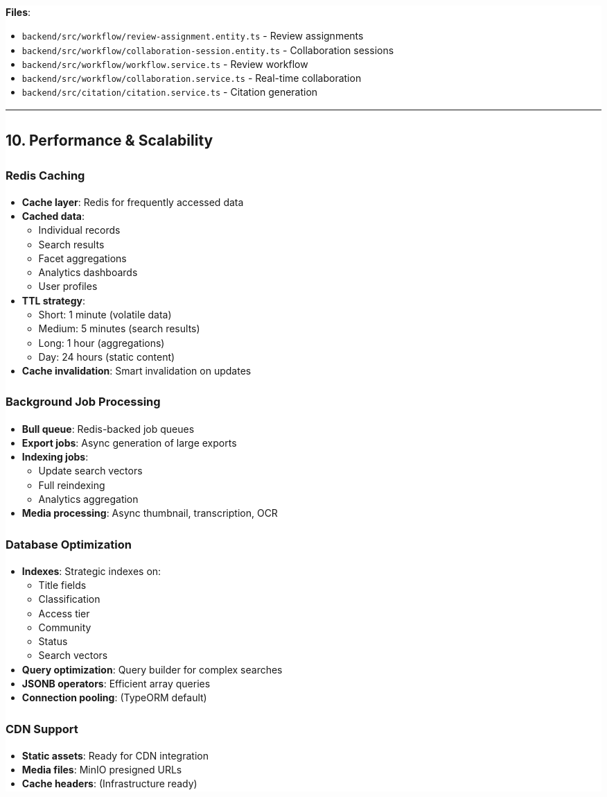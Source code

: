 **Files**:
- `backend/src/workflow/review-assignment.entity.ts` - Review assignments
- `backend/src/workflow/collaboration-session.entity.ts` - Collaboration sessions
- `backend/src/workflow/workflow.service.ts` - Review workflow
- `backend/src/workflow/collaboration.service.ts` - Real-time collaboration
- `backend/src/citation/citation.service.ts` - Citation generation

---

## 10. Performance & Scalability

### Redis Caching
- **Cache layer**: Redis for frequently accessed data
- **Cached data**:
  - Individual records
  - Search results
  - Facet aggregations
  - Analytics dashboards
  - User profiles
- **TTL strategy**:
  - Short: 1 minute (volatile data)
  - Medium: 5 minutes (search results)
  - Long: 1 hour (aggregations)
  - Day: 24 hours (static content)
- **Cache invalidation**: Smart invalidation on updates

### Background Job Processing
- **Bull queue**: Redis-backed job queues
- **Export jobs**: Async generation of large exports
- **Indexing jobs**:
  - Update search vectors
  - Full reindexing
  - Analytics aggregation
- **Media processing**: Async thumbnail, transcription, OCR

### Database Optimization
- **Indexes**: Strategic indexes on:
  - Title fields
  - Classification
  - Access tier
  - Community
  - Status
  - Search vectors
- **Query optimization**: Query builder for complex searches
- **JSONB operators**: Efficient array queries
- **Connection pooling**: (TypeORM default)

### CDN Support
- **Static assets**: Ready for CDN integration
- **Media files**: MinIO presigned URLs
- **Cache headers**: (Infrastructure ready)
